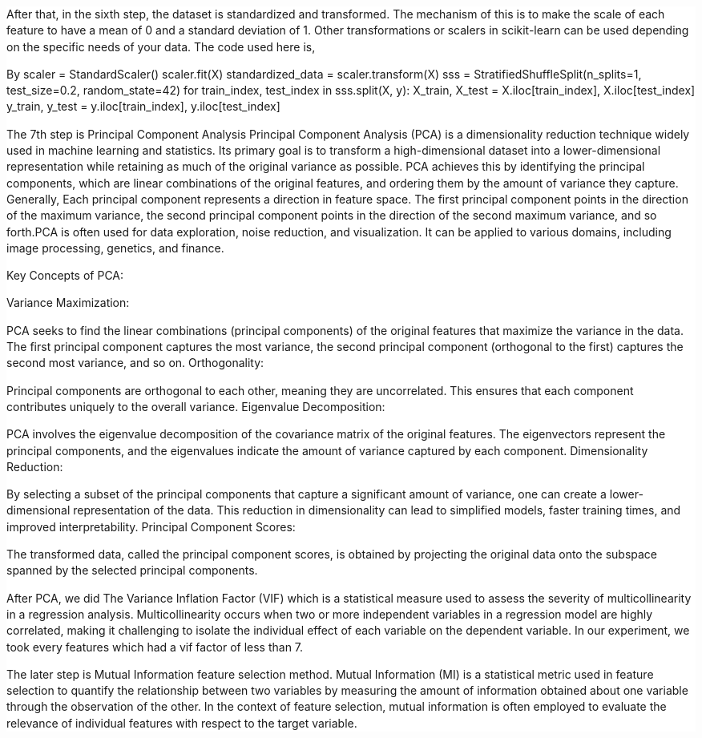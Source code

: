 After that, in the sixth step, the dataset is standardized and transformed.
The mechanism of this is to make the scale of each feature to have a mean of 0 and a standard deviation of 1. Other transformations or scalers in scikit-learn can be used depending on the specific needs of your data. The code used here is, 

By scaler = StandardScaler() scaler.fit(X) standardized_data = scaler.transform(X)
sss = StratifiedShuffleSplit(n_splits=1, test_size=0.2, random_state=42)
for train_index, test_index in sss.split(X, y):
    X_train, X_test = X.iloc[train_index], X.iloc[test_index]
    y_train, y_test = y.iloc[train_index], y.iloc[test_index]

The 7th step is Principal Component Analysis
Principal Component Analysis (PCA) is a dimensionality reduction technique widely used in machine learning and statistics. Its primary goal is to transform a high-dimensional dataset into a lower-dimensional representation while retaining as much of the original variance as possible. PCA achieves this by identifying the principal components, which are linear combinations of the original features, and ordering them by the amount of variance they capture. Generally, Each principal component represents a direction in feature space. The first principal component points in the direction of the maximum variance, the second principal component points in the direction of the second maximum variance, and so forth.PCA is often used for data exploration, noise reduction, and visualization. It can be applied to various domains, including image processing, genetics, and finance.

Key Concepts of PCA:

Variance Maximization:

PCA seeks to find the linear combinations (principal components) of the original features that maximize the variance in the data. The first principal component captures the most variance, the second principal component (orthogonal to the first) captures the second most variance, and so on. Orthogonality:

Principal components are orthogonal to each other, meaning they are uncorrelated. This ensures that each component contributes uniquely to the overall variance. Eigenvalue Decomposition:

PCA involves the eigenvalue decomposition of the covariance matrix of the original features. The eigenvectors represent the principal components, and the eigenvalues indicate the amount of variance captured by each component. Dimensionality Reduction:

By selecting a subset of the principal components that capture a significant amount of variance, one can create a lower-dimensional representation of the data. This reduction in dimensionality can lead to simplified models, faster training times, and improved interpretability. Principal Component Scores:

The transformed data, called the principal component scores, is obtained by projecting the original data onto the subspace spanned by the selected principal components.

After PCA, we did The Variance Inflation Factor (VIF) which is a statistical measure used to assess the severity of multicollinearity in a regression analysis. Multicollinearity occurs when two or more independent variables in a regression model are highly correlated, making it challenging to isolate the individual effect of each variable on the dependent variable.
In our experiment, we took every features which had a vif factor of less than 7.

The later step is Mutual Information feature selection method.
Mutual Information (MI) is a statistical metric used in feature selection to quantify the relationship between two variables by measuring the amount of information obtained about one variable through the observation of the other. In the context of feature selection, mutual information is often employed to evaluate the relevance of individual features with respect to the target variable.

